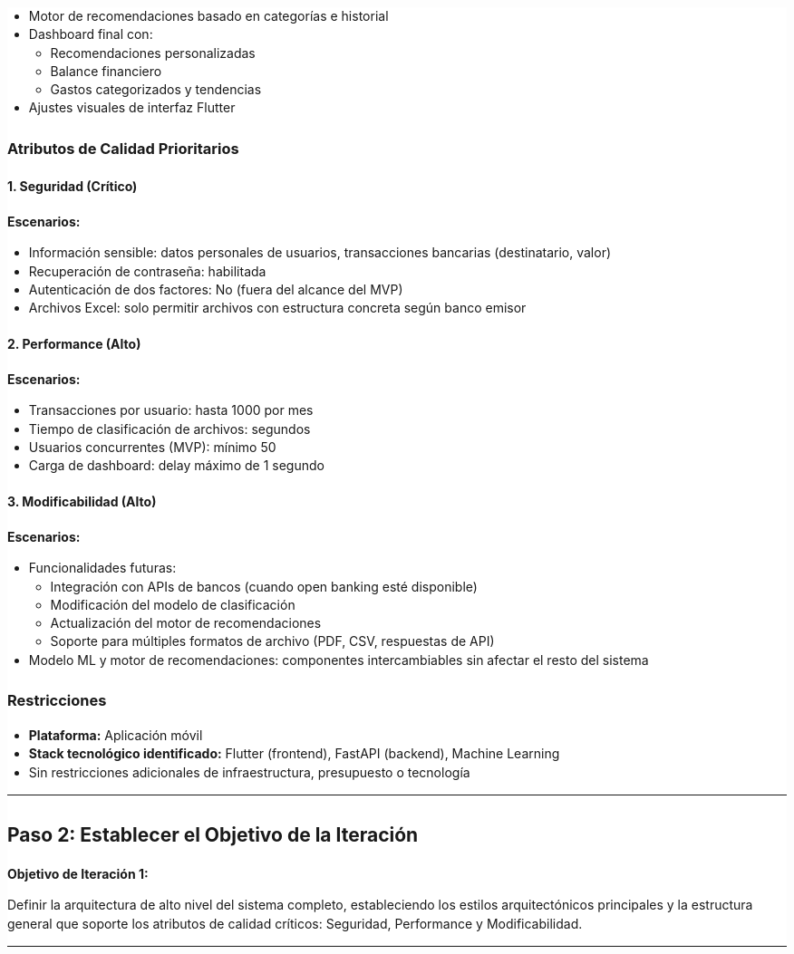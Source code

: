 - Motor de recomendaciones basado en categorías e historial
- Dashboard final con:
  - Recomendaciones personalizadas
  - Balance financiero
  - Gastos categorizados y tendencias
- Ajustes visuales de interfaz Flutter

### Atributos de Calidad Prioritarios

#### 1. Seguridad (Crítico)

**Escenarios:**
- Información sensible: datos personales de usuarios, transacciones bancarias (destinatario, valor)
- Recuperación de contraseña: habilitada
- Autenticación de dos factores: No (fuera del alcance del MVP)
- Archivos Excel: solo permitir archivos con estructura concreta según banco emisor

#### 2. Performance (Alto)

**Escenarios:**
- Transacciones por usuario: hasta 1000 por mes
- Tiempo de clasificación de archivos: segundos
- Usuarios concurrentes (MVP): mínimo 50
- Carga de dashboard: delay máximo de 1 segundo

#### 3. Modificabilidad (Alto)

**Escenarios:**
- Funcionalidades futuras:
  - Integración con APIs de bancos (cuando open banking esté disponible)
  - Modificación del modelo de clasificación
  - Actualización del motor de recomendaciones
  - Soporte para múltiples formatos de archivo (PDF, CSV, respuestas de API)
- Modelo ML y motor de recomendaciones: componentes intercambiables sin afectar el resto del sistema

### Restricciones

- **Plataforma:** Aplicación móvil
- **Stack tecnológico identificado:** Flutter (frontend), FastAPI (backend), Machine Learning
- Sin restricciones adicionales de infraestructura, presupuesto o tecnología

---

## Paso 2: Establecer el Objetivo de la Iteración

**Objetivo de Iteración 1:**

Definir la arquitectura de alto nivel del sistema completo, estableciendo los estilos arquitectónicos principales y la estructura general que soporte los atributos de calidad críticos: Seguridad, Performance y Modificabilidad.

---

